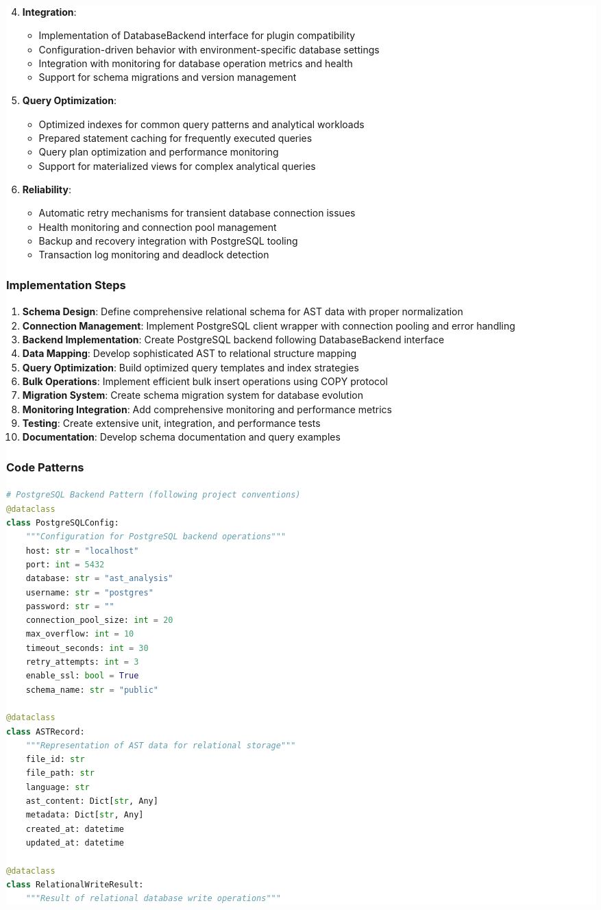 4. **Integration**: 
   - Implementation of DatabaseBackend interface for plugin compatibility
   - Configuration-driven behavior with environment-specific database settings
   - Integration with monitoring for database operation metrics and health
   - Support for schema migrations and version management

5. **Query Optimization**: 
   - Optimized indexes for common query patterns and analytical workloads
   - Prepared statement caching for frequently executed queries
   - Query plan optimization and performance monitoring
   - Support for materialized views for complex analytical queries

6. **Reliability**: 
   - Automatic retry mechanisms for transient database connection issues
   - Health monitoring and connection pool management
   - Backup and recovery integration with PostgreSQL tooling
   - Transaction log monitoring and deadlock detection

### Implementation Steps

1. **Schema Design**: Define comprehensive relational schema for AST data with proper normalization
2. **Connection Management**: Implement PostgreSQL client wrapper with connection pooling and error handling
3. **Backend Implementation**: Create PostgreSQL backend following DatabaseBackend interface
4. **Data Mapping**: Develop sophisticated AST to relational structure mapping
5. **Query Optimization**: Build optimized query templates and index strategies
6. **Bulk Operations**: Implement efficient bulk insert operations using COPY protocol
7. **Migration System**: Create schema migration system for database evolution
8. **Monitoring Integration**: Add comprehensive monitoring and performance metrics
9. **Testing**: Create extensive unit, integration, and performance tests
10. **Documentation**: Develop schema documentation and query examples

### Code Patterns

```python
# PostgreSQL Backend Pattern (following project conventions)
@dataclass
class PostgreSQLConfig:
    """Configuration for PostgreSQL backend operations"""
    host: str = "localhost"
    port: int = 5432
    database: str = "ast_analysis"
    username: str = "postgres"
    password: str = ""
    connection_pool_size: int = 20
    max_overflow: int = 10
    timeout_seconds: int = 30
    retry_attempts: int = 3
    enable_ssl: bool = True
    schema_name: str = "public"

@dataclass
class ASTRecord:
    """Representation of AST data for relational storage"""
    file_id: str
    file_path: str
    language: str
    ast_content: Dict[str, Any]
    metadata: Dict[str, Any]
    created_at: datetime
    updated_at: datetime

@dataclass
class RelationalWriteResult:
    """Result of relational database write operations"""
```
